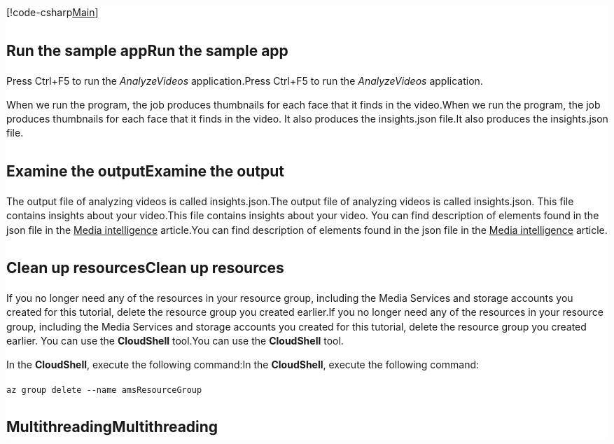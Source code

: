 [!code-csharp[Main](../../../media-services-v3-dotnet-tutorials/AMSV3Tutorials/AnalyzeVideos/Program.cs#CleanUp)]

## <a name="run-the-sample-app"></a><span data-ttu-id="a8479-192">Run the sample app</span><span class="sxs-lookup"><span data-stu-id="a8479-192">Run the sample app</span></span>

<span data-ttu-id="a8479-193">Press Ctrl+F5 to run the *AnalyzeVideos* application.</span><span class="sxs-lookup"><span data-stu-id="a8479-193">Press Ctrl+F5 to run the *AnalyzeVideos* application.</span></span>

<span data-ttu-id="a8479-194">When we run the program, the job produces thumbnails for each face that it finds in the video.</span><span class="sxs-lookup"><span data-stu-id="a8479-194">When we run the program, the job produces thumbnails for each face that it finds in the video.</span></span> <span data-ttu-id="a8479-195">It also produces the insights.json file.</span><span class="sxs-lookup"><span data-stu-id="a8479-195">It also produces the insights.json file.</span></span>

## <a name="examine-the-output"></a><span data-ttu-id="a8479-196">Examine the output</span><span class="sxs-lookup"><span data-stu-id="a8479-196">Examine the output</span></span>

<span data-ttu-id="a8479-197">The output file of analyzing videos is called insights.json.</span><span class="sxs-lookup"><span data-stu-id="a8479-197">The output file of analyzing videos is called insights.json.</span></span> <span data-ttu-id="a8479-198">This file contains insights about your video.</span><span class="sxs-lookup"><span data-stu-id="a8479-198">This file contains insights about your video.</span></span> <span data-ttu-id="a8479-199">You can find description of  elements found in the json file in the [Media intelligence](intelligence-concept.md) article.</span><span class="sxs-lookup"><span data-stu-id="a8479-199">You can find description of  elements found in the json file in the [Media intelligence](intelligence-concept.md) article.</span></span>

## <a name="clean-up-resources"></a><span data-ttu-id="a8479-200">Clean up resources</span><span class="sxs-lookup"><span data-stu-id="a8479-200">Clean up resources</span></span>

<span data-ttu-id="a8479-201">If you no longer need any of the resources in your resource group, including the Media Services and storage accounts you created for this tutorial, delete the resource group you created earlier.</span><span class="sxs-lookup"><span data-stu-id="a8479-201">If you no longer need any of the resources in your resource group, including the Media Services and storage accounts you created for this tutorial, delete the resource group you created earlier.</span></span> <span data-ttu-id="a8479-202">You can use the **CloudShell** tool.</span><span class="sxs-lookup"><span data-stu-id="a8479-202">You can use the **CloudShell** tool.</span></span>

<span data-ttu-id="a8479-203">In the **CloudShell**, execute the following command:</span><span class="sxs-lookup"><span data-stu-id="a8479-203">In the **CloudShell**, execute the following command:</span></span>

```azurecli-interactive
az group delete --name amsResourceGroup
```

## <a name="multithreading"></a><span data-ttu-id="a8479-204">Multithreading</span><span class="sxs-lookup"><span data-stu-id="a8479-204">Multithreading</span></span>
